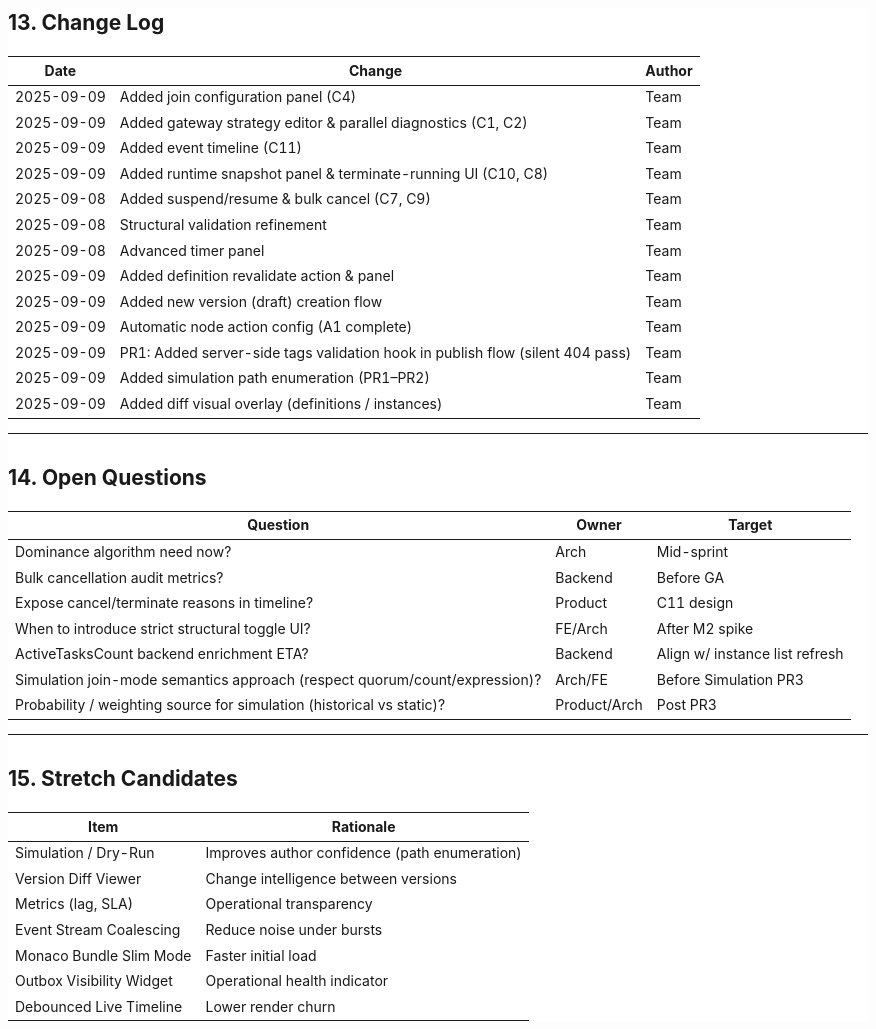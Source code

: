 
## 13. Change Log
| Date | Change | Author |
|------|--------|--------|
| 2025-09-09 | Added join configuration panel (C4) | Team |
| 2025-09-09 | Added gateway strategy editor & parallel diagnostics (C1, C2) | Team |
| 2025-09-09 | Added event timeline (C11) | Team |
| 2025-09-09 | Added runtime snapshot panel & terminate-running UI (C10, C8) | Team |
| 2025-09-08 | Added suspend/resume & bulk cancel (C7, C9) | Team |
| 2025-09-08 | Structural validation refinement | Team |
| 2025-09-08 | Advanced timer panel | Team |
| 2025-09-09 | Added definition revalidate action & panel | Team |
| 2025-09-09 | Added new version (draft) creation flow | Team |
| 2025-09-09 | Automatic node action config (A1 complete) | Team |
| 2025-09-09 | PR1: Added server-side tags validation hook in publish flow (silent 404 pass) | Team |
| 2025-09-09 | Added simulation path enumeration (PR1–PR2) | Team |
| 2025-09-09 | Added diff visual overlay (definitions / instances) | Team |

---

## 14. Open Questions
| Question | Owner | Target |
|----------|-------|--------|
| Dominance algorithm need now? | Arch | Mid-sprint |
| Bulk cancellation audit metrics? | Backend | Before GA |
| Expose cancel/terminate reasons in timeline? | Product | C11 design |
| When to introduce strict structural toggle UI? | FE/Arch | After M2 spike |
| ActiveTasksCount backend enrichment ETA? | Backend | Align w/ instance list refresh |
| Simulation join-mode semantics approach (respect quorum/count/expression)? | Arch/FE | Before Simulation PR3 |
| Probability / weighting source for simulation (historical vs static)? | Product/Arch | Post PR3 |

---

## 15. Stretch Candidates
| Item | Rationale |
|------|-----------|
| Simulation / Dry-Run | Improves author confidence (path enumeration) |
| Version Diff Viewer | Change intelligence between versions |
| Metrics (lag, SLA) | Operational transparency |
| Event Stream Coalescing | Reduce noise under bursts |
| Monaco Bundle Slim Mode | Faster initial load |
| Outbox Visibility Widget | Operational health indicator |
| Debounced Live Timeline | Lower render churn |